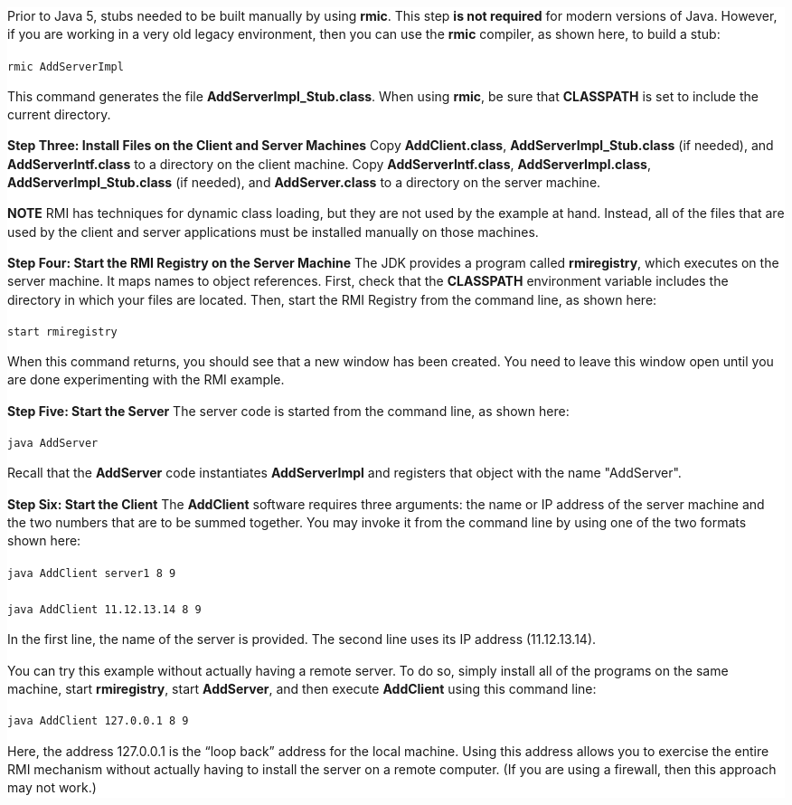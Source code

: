 Prior to Java 5, stubs needed to be built manually by using **rmic**. This step **is not required** for modern versions of Java. However, if you are working in a very old legacy environment, then you can use the **rmic** compiler, as shown here, to build a stub:
```
rmic AddServerImpl
```
This command generates the file **AddServerImpl_Stub.class**. When using **rmic**, be sure that **CLASSPATH** is set to include the current directory.

**Step Three: Install Files on the Client and Server Machines** Copy **AddClient.class**, **AddServerImpl_Stub.class** (if needed), and **AddServerIntf.class** to a directory on the client machine. Copy **AddServerIntf.class**, **AddServerImpl.class**, **AddServerImpl_Stub.class** (if needed), and **AddServer.class** to a directory on the server machine.

**NOTE** RMI has techniques for dynamic class loading, but they are not used by the example at hand. Instead, all of the files that are used by the client and server applications must be installed manually on those machines.

**Step Four: Start the RMI Registry on the Server Machine** The JDK provides a program called **rmiregistry**, which executes on the server machine. It maps names to object references. First, check that the **CLASSPATH** environment variable includes the directory in which your files are located. Then, start the RMI Registry from the command line, as shown here:
```
start rmiregistry
```
When this command returns, you should see that a new window has been created. You need to leave this window open until you are done experimenting with the RMI example.

**Step Five: Start the Server** The server code is started from the command line, as shown here:
```
java AddServer  
```
Recall that the **AddServer** code instantiates **AddServerImpl** and registers that object with the name "AddServer".

**Step Six: Start the Client** The **AddClient** software requires three arguments: the name or IP address of the server machine and the two numbers that are to be summed together. You may invoke it from the command line by using one of the two formats shown here:
```
java AddClient server1 8 9 

java AddClient 11.12.13.14 8 9
```
In the first line, the name of the server is provided. The second line uses its IP address (11.12.13.14).

You can try this example without actually having a remote server. To do so, simply install all of the programs on the same machine, start **rmiregistry**, start **AddServer**, and then execute **AddClient** using this command line:
```
java AddClient 127.0.0.1 8 9
```
Here, the address 127.0.0.1 is the “loop back” address for the local machine. Using this address allows you to exercise the entire RMI mechanism without actually having to install the server on a remote computer. (If you are using a firewall, then this approach may not work.)

